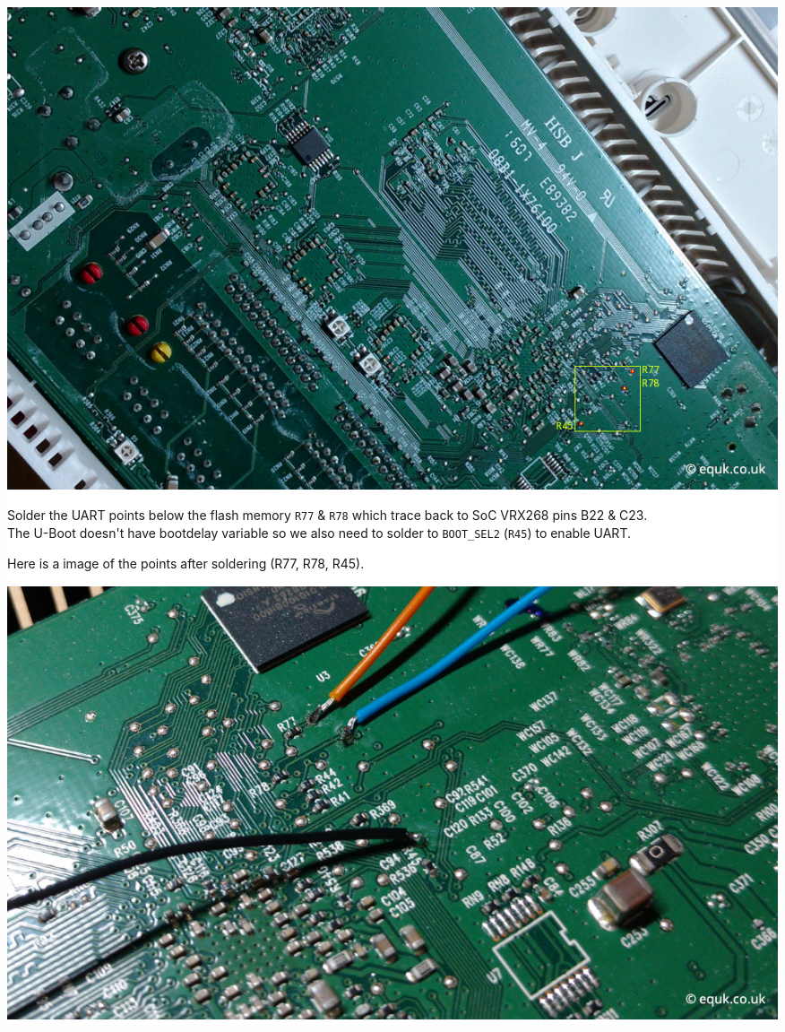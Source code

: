 ![Plusnet Hub One UART](../_media/images/2022/hub_pcb_big.jpg)

Solder the UART points below the flash memory `R77` & `R78` which trace back to SoC VRX268 pins B22 & C23.<br/>
The U-Boot doesn't have bootdelay variable so we also need to solder to `BOOT_SEL2` (`R45`) to enable UART.

Here is a image of the points after soldering (R77, R78, R45).

![BT BusinessHub 5a UART](../_media/images/2022/bus_hub_uart.jpg)
